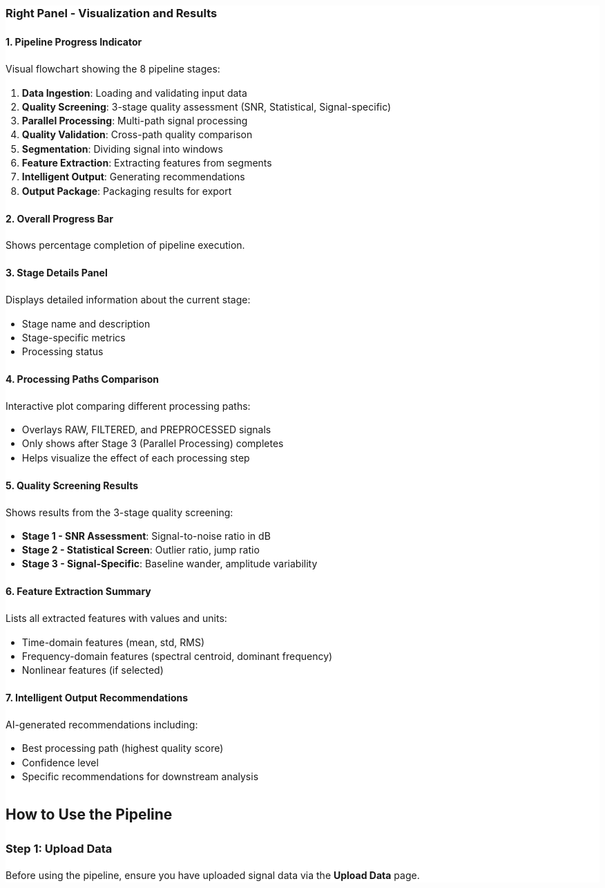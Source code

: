### Right Panel - Visualization and Results

#### 1. Pipeline Progress Indicator
Visual flowchart showing the 8 pipeline stages:
1. **Data Ingestion**: Loading and validating input data
2. **Quality Screening**: 3-stage quality assessment (SNR, Statistical, Signal-specific)
3. **Parallel Processing**: Multi-path signal processing
4. **Quality Validation**: Cross-path quality comparison
5. **Segmentation**: Dividing signal into windows
6. **Feature Extraction**: Extracting features from segments
7. **Intelligent Output**: Generating recommendations
8. **Output Package**: Packaging results for export

#### 2. Overall Progress Bar
Shows percentage completion of pipeline execution.

#### 3. Stage Details Panel
Displays detailed information about the current stage:
- Stage name and description
- Stage-specific metrics
- Processing status

#### 4. Processing Paths Comparison
Interactive plot comparing different processing paths:
- Overlays RAW, FILTERED, and PREPROCESSED signals
- Only shows after Stage 3 (Parallel Processing) completes
- Helps visualize the effect of each processing step

#### 5. Quality Screening Results
Shows results from the 3-stage quality screening:
- **Stage 1 - SNR Assessment**: Signal-to-noise ratio in dB
- **Stage 2 - Statistical Screen**: Outlier ratio, jump ratio
- **Stage 3 - Signal-Specific**: Baseline wander, amplitude variability

#### 6. Feature Extraction Summary
Lists all extracted features with values and units:
- Time-domain features (mean, std, RMS)
- Frequency-domain features (spectral centroid, dominant frequency)
- Nonlinear features (if selected)

#### 7. Intelligent Output Recommendations
AI-generated recommendations including:
- Best processing path (highest quality score)
- Confidence level
- Specific recommendations for downstream analysis

## How to Use the Pipeline

### Step 1: Upload Data
Before using the pipeline, ensure you have uploaded signal data via the **Upload Data** page.
